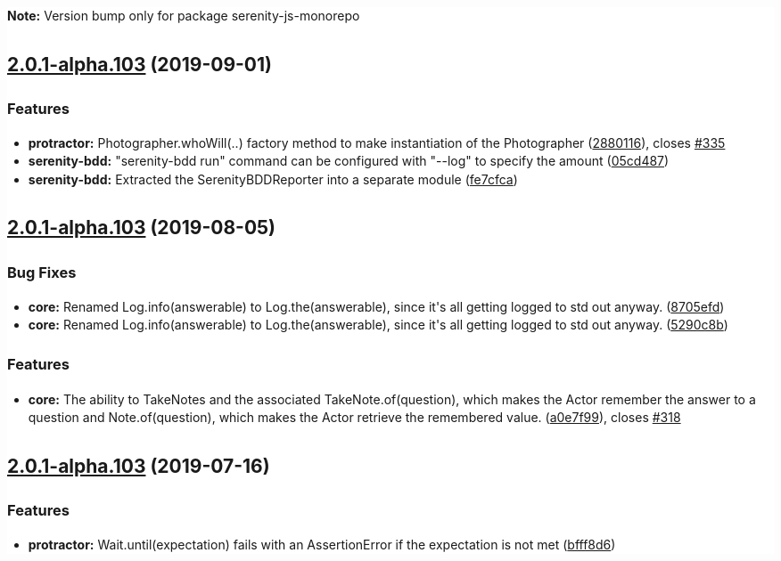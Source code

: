 **Note:** Version bump only for package serenity-js-monorepo





## [2.0.1-alpha.103](https://github.com/jan-molak/serenity-js/compare/v2.0.1-alpha.103...v2.0.1-alpha.103) (2019-09-01)


### Features

* **protractor:** Photographer.whoWill(..) factory method to make instantiation of the Photographer ([2880116](https://github.com/jan-molak/serenity-js/commit/2880116)), closes [#335](https://github.com/jan-molak/serenity-js/issues/335)
* **serenity-bdd:** "serenity-bdd run" command can be configured with "--log" to specify the amount ([05cd487](https://github.com/jan-molak/serenity-js/commit/05cd487))
* **serenity-bdd:** Extracted the SerenityBDDReporter into a separate module ([fe7cfca](https://github.com/jan-molak/serenity-js/commit/fe7cfca))





## [2.0.1-alpha.103](https://github.com/jan-molak/serenity-js/compare/v2.0.1-alpha.103...v2.0.1-alpha.103) (2019-08-05)


### Bug Fixes

* **core:** Renamed Log.info(answerable) to Log.the(answerable), since it's all getting logged to std out anyway. ([8705efd](https://github.com/jan-molak/serenity-js/commit/8705efd))
* **core:** Renamed Log.info(answerable) to Log.the(answerable), since it's all getting logged to std out anyway. ([5290c8b](https://github.com/jan-molak/serenity-js/commit/5290c8b))


### Features

* **core:** The ability to TakeNotes and the associated TakeNote.of(question), which makes the Actor remember the answer to a question and Note.of(question), which makes the Actor retrieve the remembered value. ([a0e7f99](https://github.com/jan-molak/serenity-js/commit/a0e7f99)), closes [#318](https://github.com/jan-molak/serenity-js/issues/318)





## [2.0.1-alpha.103](https://github.com/jan-molak/serenity-js/compare/v2.0.1-alpha.103...v2.0.1-alpha.103) (2019-07-16)


### Features

* **protractor:** Wait.until(expectation) fails with an AssertionError if the expectation is not met ([bfff8d6](https://github.com/jan-molak/serenity-js/commit/bfff8d6))


